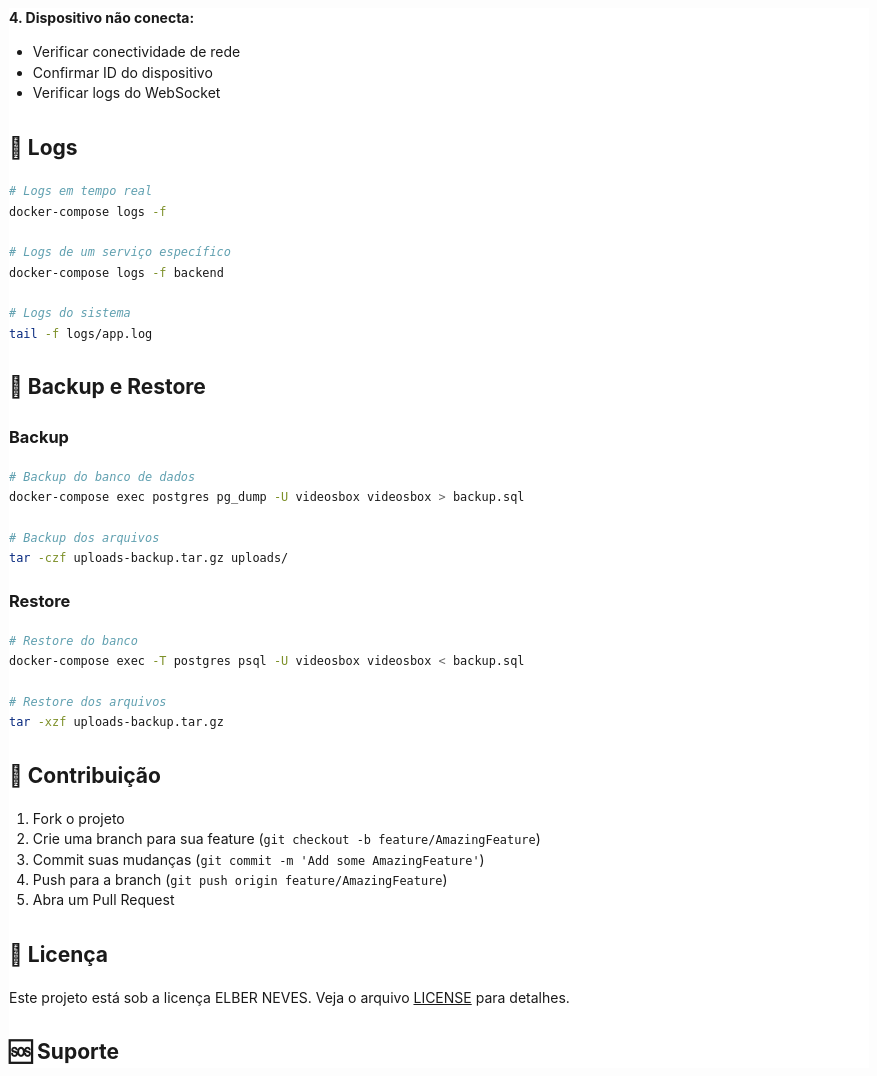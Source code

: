**4. Dispositivo não conecta:**
- Verificar conectividade de rede
- Confirmar ID do dispositivo
- Verificar logs do WebSocket

## 📝 Logs

```bash
# Logs em tempo real
docker-compose logs -f

# Logs de um serviço específico
docker-compose logs -f backend

# Logs do sistema
tail -f logs/app.log
```

## 🔄 Backup e Restore

### Backup
```bash
# Backup do banco de dados
docker-compose exec postgres pg_dump -U videosbox videosbox > backup.sql

# Backup dos arquivos
tar -czf uploads-backup.tar.gz uploads/
```

### Restore
```bash
# Restore do banco
docker-compose exec -T postgres psql -U videosbox videosbox < backup.sql

# Restore dos arquivos
tar -xzf uploads-backup.tar.gz
```

## 🤝 Contribuição

1. Fork o projeto
2. Crie uma branch para sua feature (`git checkout -b feature/AmazingFeature`)
3. Commit suas mudanças (`git commit -m 'Add some AmazingFeature'`)
4. Push para a branch (`git push origin feature/AmazingFeature`)
5. Abra um Pull Request

## 📄 Licença

Este projeto está sob a licença ELBER NEVES. Veja o arquivo [LICENSE](LICENSE) para detalhes.

## 🆘 Suporte
